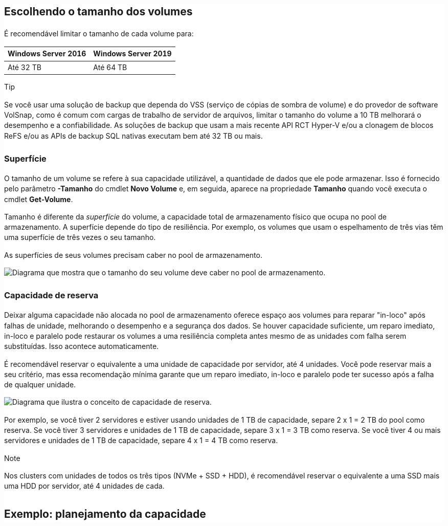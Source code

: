 ## <a name="choosing-the-size-of-volumes"></a>Escolhendo o tamanho dos volumes

É recomendável limitar o tamanho de cada volume para:

| Windows Server 2016 | Windows Server 2019 |
| ------------------- | ------------------- |
| Até 32 TB         | Até 64 TB         |

   > [!TIP]
   > Se você usar uma solução de backup que dependa do VSS (serviço de cópias de sombra de volume) e do provedor de software VolSnap, como é comum com cargas de trabalho de servidor de arquivos, limitar o tamanho do volume a 10 TB melhorará o desempenho e a confiabilidade. As soluções de backup que usam a mais recente API RCT Hyper-V e/ou a clonagem de blocos ReFS e/ou as APIs de backup SQL nativas executam bem até 32 TB ou mais.

### <a name="footprint"></a>Superfície

O tamanho de um volume se refere à sua capacidade utilizável, a quantidade de dados que ele pode armazenar. Isso é fornecido pelo parâmetro **-Tamanho** do cmdlet **Novo Volume** e, em seguida, aparece na propriedade **Tamanho** quando você executa o cmdlet **Get-Volume**.

Tamanho é diferente da *superfície* do volume, a capacidade total de armazenamento físico que ocupa no pool de armazenamento. A superfície depende do tipo de resiliência. Por exemplo, os volumes que usam o espelhamento de três vias têm uma superfície de três vezes o seu tamanho.

As superfícies de seus volumes precisam caber no pool de armazenamento.

![Diagrama que mostra que o tamanho do seu volume deve caber no pool de armazenamento.](media/plan-volumes/size-versus-footprint.png)

### <a name="reserve-capacity"></a>Capacidade de reserva

Deixar alguma capacidade não alocada no pool de armazenamento oferece espaço aos volumes para reparar "in-loco" após falhas de unidade, melhorando o desempenho e a segurança dos dados. Se houver capacidade suficiente, um reparo imediato, in-loco e paralelo pode restaurar os volumes a uma resiliência completa antes mesmo de as unidades com falha serem substituídas. Isso acontece automaticamente.

É recomendável reservar o equivalente a uma unidade de capacidade por servidor, até 4 unidades. Você pode reservar mais a seu critério, mas essa recomendação mínima garante que um reparo imediato, in-loco e paralelo pode ter sucesso após a falha de qualquer unidade.

![Diagrama que ilustra o conceito de capacidade de reserva.](media/plan-volumes/reserve.png)

Por exemplo, se você tiver 2 servidores e estiver usando unidades de 1 TB de capacidade, separe 2 x 1 = 2 TB do pool como reserva. Se você tiver 3 servidores e unidades de 1 TB de capacidade, separe 3 x 1 = 3 TB como reserva. Se você tiver 4 ou mais servidores e unidades de 1 TB de capacidade, separe 4 x 1 = 4 TB como reserva.

   >[!NOTE]
   > Nos clusters com unidades de todos os três tipos (NVMe + SSD + HDD), é recomendável reservar o equivalente a uma SSD mais uma HDD por servidor, até 4 unidades de cada.

## <a name="example-capacity-planning"></a>Exemplo: planejamento da capacidade
